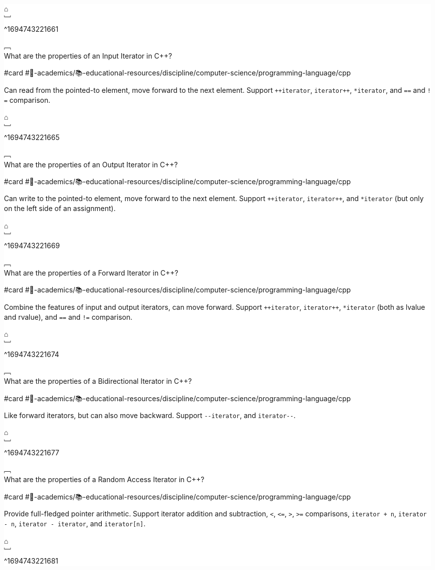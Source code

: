 ⌂
<br>﹈<br>^1694743221661


﹇<br>
What are the properties of an Input Iterator in C++?

#card #🔴-academics/📚-educational-resources/discipline/computer-science/programming-language/cpp

Can read from the pointed-to element, move forward to the next element. Support `++iterator`, `iterator++`, `*iterator`, and `==` and `!=` comparison.

⌂
<br>﹈<br>^1694743221665


﹇<br>
What are the properties of an Output Iterator in C++?

#card #🔴-academics/📚-educational-resources/discipline/computer-science/programming-language/cpp

Can write to the pointed-to element, move forward to the next element. Support `++iterator`, `iterator++`, and `*iterator` (but only on the left side of an assignment).

⌂
<br>﹈<br>^1694743221669


﹇<br>
What are the properties of a Forward Iterator in C++?

#card #🔴-academics/📚-educational-resources/discipline/computer-science/programming-language/cpp

Combine the features of input and output iterators, can move forward. Support `++iterator`, `iterator++`, `*iterator` (both as lvalue and rvalue), and `==` and `!=` comparison.

⌂
<br>﹈<br>^1694743221674



﹇<br>
What are the properties of a Bidirectional Iterator in C++?

#card #🔴-academics/📚-educational-resources/discipline/computer-science/programming-language/cpp

Like forward iterators, but can also move backward. Support `--iterator`, and `iterator--`.

⌂
<br>﹈<br>^1694743221677



﹇<br>
What are the properties of a Random Access Iterator in C++?

#card #🔴-academics/📚-educational-resources/discipline/computer-science/programming-language/cpp

Provide full-fledged pointer arithmetic. Support iterator addition and subtraction, `<`, `<=`, `>`, `>=` comparisons, `iterator + n`, `iterator - n`, `iterator - iterator`, and `iterator[n]`.

⌂
<br>﹈<br>^1694743221681
